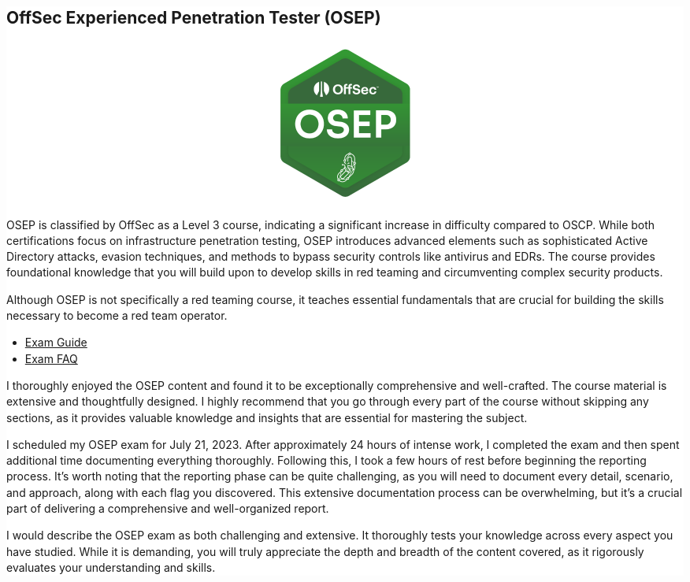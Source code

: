 ## OffSec Experienced Penetration Tester (OSEP)

<p align="center">
  <img src="../images/OSEP.png" alt="Badges" width="200" />
</p>

OSEP is classified by OffSec as a Level 3 course, indicating a significant increase in difficulty compared to OSCP. While both certifications focus on infrastructure penetration testing, OSEP introduces advanced elements such as sophisticated Active Directory attacks, evasion techniques, and methods to bypass security controls like antivirus and EDRs. The course provides foundational knowledge that you will build upon to develop skills in red teaming and circumventing complex security products.

Although OSEP is not specifically a red teaming course, it teaches essential fundamentals that are crucial for building the skills necessary to become a red team operator.

* [Exam Guide](https://help.offsec.com/hc/en-us/articles/360050293792-OSEP-Exam-Guide)
* [Exam FAQ](https://help.offsec.com/hc/en-us/articles/360049781352-OSEP-Exam-FAQ)

I thoroughly enjoyed the OSEP content and found it to be exceptionally comprehensive and well-crafted. The course material is extensive and thoughtfully designed. I highly recommend that you go through every part of the course without skipping any sections, as it provides valuable knowledge and insights that are essential for mastering the subject.

I scheduled my OSEP exam for July 21, 2023. After approximately 24 hours of intense work, I completed the exam and then spent additional time documenting everything thoroughly. Following this, I took a few hours of rest before beginning the reporting process. It’s worth noting that the reporting phase can be quite challenging, as you will need to document every detail, scenario, and approach, along with each flag you discovered. This extensive documentation process can be overwhelming, but it’s a crucial part of delivering a comprehensive and well-organized report.

I would describe the OSEP exam as both challenging and extensive. It thoroughly tests your knowledge across every aspect you have studied. While it is demanding, you will truly appreciate the depth and breadth of the content covered, as it rigorously evaluates your understanding and skills.
